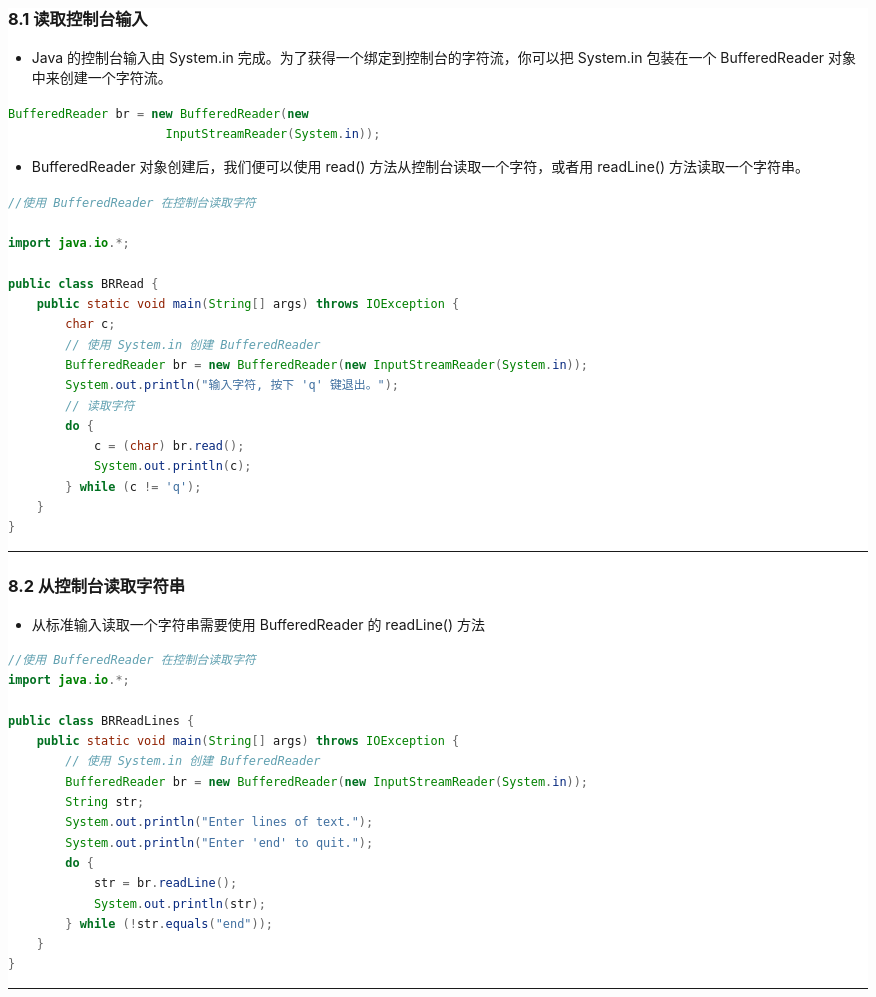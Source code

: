 

### 8.1 读取控制台输入

* Java 的控制台输入由 System.in 完成。为了获得一个绑定到控制台的字符流，你可以把 System.in 包装在一个 BufferedReader 对象中来创建一个字符流。
```java
BufferedReader br = new BufferedReader(new 
                      InputStreamReader(System.in));
```
* BufferedReader 对象创建后，我们便可以使用 read() 方法从控制台读取一个字符，或者用 readLine() 方法读取一个字符串。
```java
//使用 BufferedReader 在控制台读取字符
 
import java.io.*;
 
public class BRRead {
    public static void main(String[] args) throws IOException {
        char c;
        // 使用 System.in 创建 BufferedReader
        BufferedReader br = new BufferedReader(new InputStreamReader(System.in));
        System.out.println("输入字符, 按下 'q' 键退出。");
        // 读取字符
        do {
            c = (char) br.read();
            System.out.println(c);
        } while (c != 'q');
    }
}
```

---


### 8.2 从控制台读取字符串

* 从标准输入读取一个字符串需要使用 BufferedReader 的 readLine() 方法
```java
//使用 BufferedReader 在控制台读取字符
import java.io.*;
 
public class BRReadLines {
    public static void main(String[] args) throws IOException {
        // 使用 System.in 创建 BufferedReader
        BufferedReader br = new BufferedReader(new InputStreamReader(System.in));
        String str;
        System.out.println("Enter lines of text.");
        System.out.println("Enter 'end' to quit.");
        do {
            str = br.readLine();
            System.out.println(str);
        } while (!str.equals("end"));
    }
}
```

---